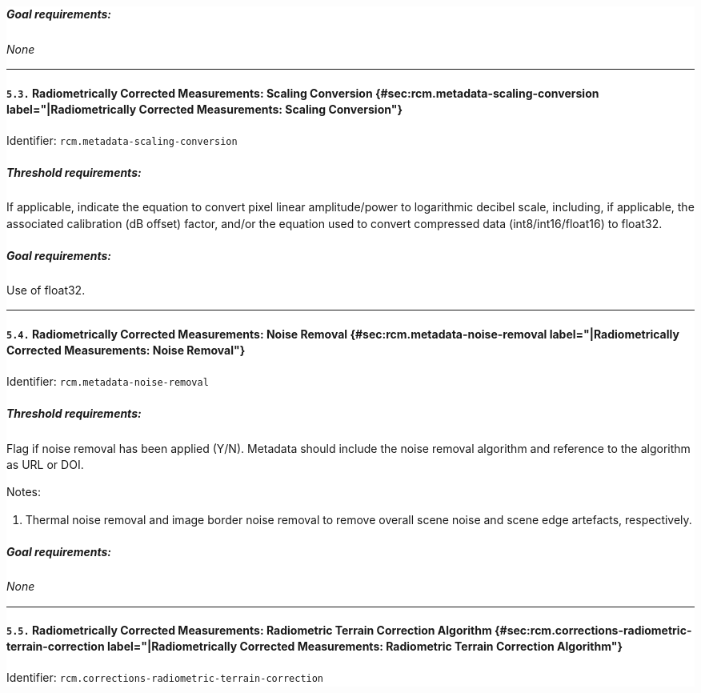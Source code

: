 
##### Goal requirements:


*None*

---

#### `5.3.` Radiometrically Corrected Measurements: Scaling Conversion {#sec:rcm.metadata-scaling-conversion label="|Radiometrically Corrected Measurements: Scaling Conversion"}

Identifier: `rcm.metadata-scaling-conversion`


##### Threshold requirements:

If applicable, indicate the equation to convert pixel linear amplitude/power to logarithmic decibel scale, including, if applicable, the associated calibration (dB offset) factor, and/or the equation used to convert compressed data (int8/int16/float16) to float32.


##### Goal requirements:

Use of float32.

---

#### `5.4.` Radiometrically Corrected Measurements: Noise Removal {#sec:rcm.metadata-noise-removal label="|Radiometrically Corrected Measurements: Noise Removal"}

Identifier: `rcm.metadata-noise-removal`


##### Threshold requirements:

Flag if noise removal has been applied (Y/N).
Metadata should include the noise removal algorithm and reference to the algorithm as URL or DOI.

Notes:

1. Thermal noise removal and image border noise removal to remove overall scene noise and scene edge artefacts, respectively.


##### Goal requirements:


*None*

---

#### `5.5.` Radiometrically Corrected Measurements: Radiometric Terrain Correction Algorithm {#sec:rcm.corrections-radiometric-terrain-correction label="|Radiometrically Corrected Measurements: Radiometric Terrain Correction Algorithm"}

Identifier: `rcm.corrections-radiometric-terrain-correction`
